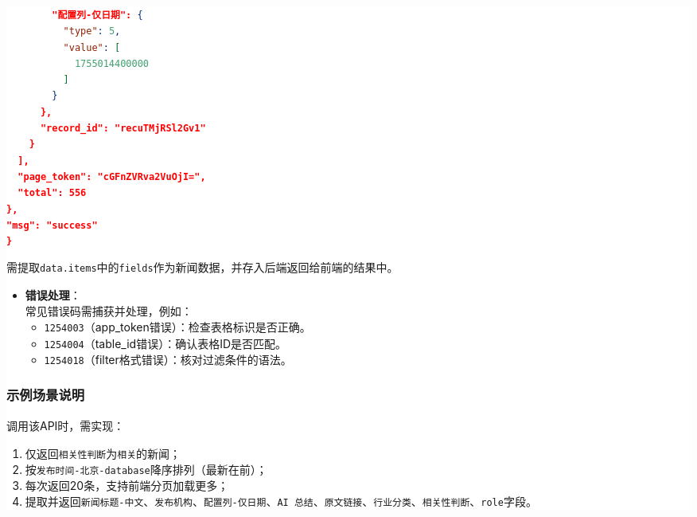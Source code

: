   ```json
          "配置列-仅日期": {
            "type": 5,
            "value": [
              1755014400000
            ]
          }
        },
        "record_id": "recuTMjRSl2Gv1"
      }
    ],
    "page_token": "cGFnZVRva2VuOjI=",
    "total": 556
  },
  "msg": "success"
}
  ```
  需提取`data.items`中的`fields`作为新闻数据，并存入后端返回给前端的结果中。

- **错误处理**：  
  常见错误码需捕获并处理，例如：  
  - `1254003`（app_token错误）：检查表格标识是否正确。  
  - `1254004`（table_id错误）：确认表格ID是否匹配。  
  - `1254018`（filter格式错误）：核对过滤条件的语法。  




### **示例场景说明**
调用该API时，需实现：  
1. 仅返回`相关性判断`为`相关`的新闻；  
2. 按`发布时间-北京-database`降序排列（最新在前）；  
3. 每次返回20条，支持前端分页加载更多；  
4. 提取并返回`新闻标题-中文`、`发布机构`、`配置列-仅日期`、`AI 总结`、`原文链接`、`行业分类`、`相关性判断`、`role`字段。

